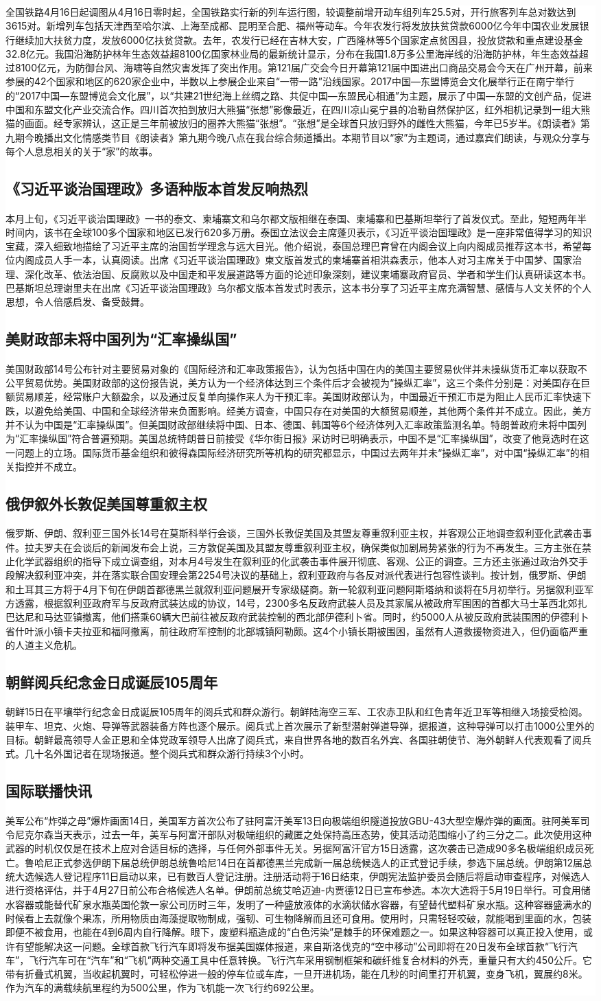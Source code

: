 
全国铁路4月16日起调图从4月16日零时起，全国铁路实行新的列车运行图，较调整前增开动车组列车25.5对，开行旅客列车总对数达到3615对。新增列车包括天津西至哈尔滨、上海至成都、昆明至合肥、福州等动车。今年农发行将发放扶贫贷款6000亿今年中国农业发展银行继续加大扶贫力度，发放6000亿扶贫贷款。去年，农发行已经在吉林大安，广西隆林等5个国家定点贫困县，投放贷款和重点建设基金32.8亿元。我国沿海防护林年生态效益超8100亿国家林业局的最新统计显示，分布在我国1.8万多公里海岸线的沿海防护林，年生态效益超过8100亿元，为防御台风、海啸等自然灾害发挥了突出作用。第121届广交会今日开幕第121届中国进出口商品交易会今天在广州开幕，前来参展的42个国家和地区的620家企业中，半数以上参展企业来自“一带一路”沿线国家。2017中国—东盟博览会文化展举行正在南宁举行的“2017中国—东盟博览会文化展”，以“共建21世纪海上丝绸之路、共促中国—东盟民心相通”为主题，展示了中国—东盟的文创产品，促进中国和东盟文化产业交流合作。四川首次拍到放归大熊猫“张想”影像最近，在四川凉山冕宁县的冶勒自然保护区，红外相机记录到一组大熊猫的画面。经专家辨认，这正是三年前被放归的圈养大熊猫“张想”。“张想”是全球首只放归野外的雌性大熊猫，今年已5岁半。《朗读者》第九期今晚播出文化情感类节目《朗读者》第九期今晚八点在我台综合频道播出。本期节目以“家”为主题词，通过嘉宾们朗读，与观众分享与每个人息息相关的关于“家”的故事。


## 《习近平谈治国理政》多语种版本首发反响热烈


本月上旬，《习近平谈治国理政》一书的泰文、柬埔寨文和乌尔都文版相继在泰国、柬埔寨和巴基斯坦举行了首发仪式。至此，短短两年半时间内，该书在全球100多个国家和地区已发行620多万册。泰国立法议会主席蓬贝表示，《习近平谈治国理政》是一座非常值得学习的知识宝藏，深入细致地描绘了习近平主席的治国哲学理念与远大目光。他介绍说，泰国总理巴育曾在内阁会议上向内阁成员推荐这本书，希望每位内阁成员人手一本，认真阅读。出席《习近平谈治国理政》柬文版首发式的柬埔寨首相洪森表示，他本人对习主席关于中国梦、国家治理、深化改革、依法治国、反腐败以及中国走和平发展道路等方面的论述印象深刻，建议柬埔寨政府官员、学者和学生们认真研读这本书。巴基斯坦总理谢里夫在出席《习近平谈治国理政》乌尔都文版本首发式时表示，这本书分享了习近平主席充满智慧、感情与人文关怀的个人思想，令人倍感启发、备受鼓舞。


## 美财政部未将中国列为“汇率操纵国”


美国财政部14号公布针对主要贸易对象的《国际经济和汇率政策报告》，认为包括中国在内的美国主要贸易伙伴并未操纵货币汇率以获取不公平贸易优势。美国财政部的这份报告说，美方认为一个经济体达到三个条件后才会被视为“操纵汇率”，这三个条件分别是：对美国存在巨额贸易顺差，经常账户大额盈余，以及通过反复单向操作来人为干预汇率。美国财政部认为，中国最近干预汇市是为阻止人民币汇率快速下跌，以避免给美国、中国和全球经济带来负面影响。经美方调查，中国只存在对美国的大额贸易顺差，其他两个条件并不成立。因此，美方并不认为中国是“汇率操纵国”。但美国财政部继续将中国、日本、德国、韩国等6个经济体列入汇率政策监测名单。特朗普政府未将中国列为“汇率操纵国”符合普遍预期。美国总统特朗普日前接受《华尔街日报》采访时已明确表示，中国不是“汇率操纵国”，改变了他竞选时在这一问题上的立场。国际货币基金组织和彼得森国际经济研究所等机构的研究都显示，中国过去两年并未“操纵汇率”，对中国“操纵汇率”的相关指控并不成立。


## 俄伊叙外长敦促美国尊重叙主权


俄罗斯、伊朗、叙利亚三国外长14号在莫斯科举行会谈，三国外长敦促美国及其盟友尊重叙利亚主权，并客观公正地调查叙利亚化武袭击事件。拉夫罗夫在会谈后的新闻发布会上说，三方敦促美国及其盟友尊重叙利亚主权，确保类似加剧局势紧张的行为不再发生。三方主张在禁止化学武器组织的指导下成立调查组，对本月4号发生在叙利亚的化武袭击事件展开彻底、客观、公正的调查。三方还主张通过政治外交手段解决叙利亚冲突，并在落实联合国安理会第2254号决议的基础上，叙利亚政府与各反对派代表进行包容性谈判。按计划，俄罗斯、伊朗和土耳其三方将于4月下旬在伊朗首都德黑兰就叙利亚问题展开专家级磋商。新一轮叙利亚问题阿斯塔纳和谈将在5月初举行。另据叙利亚军方透露，根据叙利亚政府军与反政府武装达成的协议，14号，2300多名反政府武装人员及其家属从被政府军围困的首都大马士革西北郊扎巴达尼和马达亚镇撤离，他们搭乘60辆大巴前往被反政府武装控制的西北部伊德利卜省。同时，约5000人从被反政府武装围困的伊德利卜省什叶派小镇卡夫拉亚和福阿撤离，前往政府军控制的北部城镇阿勒颇。这4个小镇长期被围困，虽然有人道救援物资进入，但仍面临严重的人道主义危机。


## 朝鲜阅兵纪念金日成诞辰105周年


朝鲜15日在平壤举行纪念金日成诞辰105周年的阅兵式和群众游行。朝鲜陆海空三军、工农赤卫队和红色青年近卫军等相继入场接受检阅。装甲车、坦克、火炮、导弹等武器装备方阵也逐个展示。阅兵式上首次展示了新型潜射弹道导弹，据报道，这种导弹可以打击1000公里外的目标。朝鲜最高领导人金正恩和全体党政军领导人出席了阅兵式，来自世界各地的数百名外宾、各国驻朝使节、海外朝鲜人代表观看了阅兵式。几十名外国记者在现场报道。整个阅兵式和群众游行持续3个小时。


## 国际联播快讯


美军公布“炸弹之母”爆炸画面14日，美国军方首次公布了驻阿富汗美军13日向极端组织隧道投放GBU-43大型空爆炸弹的画面。驻阿美军司令尼克尔森当天表示，过去一年，美军与阿富汗部队对极端组织的藏匿之处保持高压态势，使其活动范围缩小了约三分之二。此次使用这种武器的时机仅仅是在技术上应对合适目标的选择，与任何外部事件无关。另据阿富汗官方15日透露，这次袭击已造成90多名极端组织成员死亡。鲁哈尼正式参选伊朗下届总统伊朗总统鲁哈尼14日在首都德黑兰完成新一届总统候选人的正式登记手续，参选下届总统。伊朗第12届总统大选候选人登记程序11日启动以来，已有数百人登记注册。注册活动将于16日结束，伊朗宪法监护委员会随后将启动审查程序，对候选人进行资格评估，并于4月27日前公布合格候选人名单。伊朗前总统艾哈迈迪-内贾德12日已宣布参选。本次大选将于5月19日举行。可食用储水容器或能替代矿泉水瓶英国伦敦一家公司历时三年，发明了一种盛放液体的水滴状储水容器，有望替代塑料矿泉水瓶。这种容器盛满水的时候看上去就像个果冻，所用物质由海藻提取物制成，强韧、可生物降解而且还可食用。使用时，只需轻轻咬破，就能喝到里面的水，包装即便不被食用，也能在4到6周内自行降解。眼下，废塑料瓶造成的“白色污染”是棘手的环保难题之一。如果这种容器可以真正投入使用，或许有望能解决这一问题。全球首款飞行汽车即将发布据美国媒体报道，来自斯洛伐克的“空中移动”公司即将在20日发布全球首款“飞行汽车”，飞行汽车可在“汽车”和“飞机”两种交通工具中任意转换。飞行汽车采用钢制框架和碳纤维复合材料的外壳，重量只有大约450公斤。它带有折叠式机翼，当收起机翼时，可轻松停进一般的停车位或车库，一旦开进机场，能在几秒的时间里打开机翼，变身飞机，翼展约8米。作为汽车的满载续航里程约为500公里，作为飞机能一次飞行约692公里。
